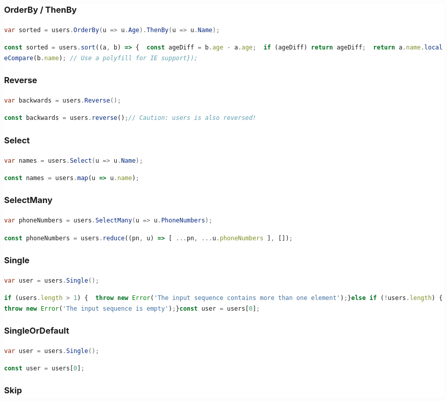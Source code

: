 ### OrderBy / ThenBy

```cs
var sorted = users.OrderBy(u => u.Age).ThenBy(u => u.Name);
```
```TypeScript
const sorted = users.sort((a, b) => {  const ageDiff = b.age - a.age;  if (ageDiff) return ageDiff;  return a.name.localeCompare(b.name); // Use a polyfill for IE support});
```

### Reverse

```cs
var backwards = users.Reverse();
```
```TypeScript
const backwards = users.reverse();// Caution: users is also reversed!
```

### Select

```cs
var names = users.Select(u => u.Name);
```
```TypeScript
const names = users.map(u => u.name);
```

### SelectMany

```cs
var phoneNumbers = users.SelectMany(u => u.PhoneNumbers);
```
```TypeScript
const phoneNumbers = users.reduce((pn, u) => [ ...pn, ...u.phoneNumbers ], []);
```

### Single

```cs
var user = users.Single();
```
```TypeScript
if (users.length > 1) {  throw new Error('The input sequence contains more than one element');}else if (!users.length) {  throw new Error('The input sequence is empty');}const user = users[0];
```

### SingleOrDefault

```cs
var user = users.Single();
```
```TypeScript
const user = users[0];
```

### Skip
